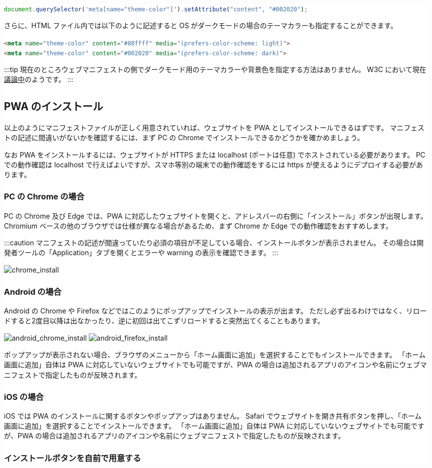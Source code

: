 ```js
document.querySelector('meta[name="theme-color"]').setAttribute("content", "#002020");
```

さらに、HTML ファイル内では以下のように記述すると OS がダークモードの場合のテーマカラーも指定することができます。

```html
<meta name="theme-color" content="#80ffff" media="(prefers-color-scheme: light)">
<meta name="theme-color" content="#002020" media="(prefers-color-scheme: dark)">
```

:::tip
現在のところウェブマニフェストの側でダークモード用のテーマカラーや背景色を指定する方法はありません。
W3C において現在[議論中](https://github.com/w3c/manifest/issues/975)のようです。
:::

## PWA のインストール

以上のようにマニフェストファイルが正しく用意されていれば、ウェブサイトを PWA としてインストールできるはずです。
マニフェストの記述に間違いがないかを確認するには、まず PC の Chrome でインストールできるかどうかを確かめましょう。

なお PWA をインストールするには、ウェブサイトが HTTPS または localhost (ポートは任意) でホストされている必要があります。
PC での動作確認は localhost で行えばよいですが、スマホ等別の端末での動作確認をするには https が使えるようにデプロイする必要があります。

### PC の Chrome の場合

PC の Chrome 及び Edge では、PWA に対応したウェブサイトを開くと、アドレスバーの右側に「インストール」ボタンが出現します。
Chromium ベースの他のブラウザでは仕様が異なる場合があるため、まず Chrome か Edge での動作確認をおすすめします。

:::caution
マニフェストの記述が間違っていたり必須の項目が不足している場合、インストールボタンが表示されません。
その場合は開発者ツールの「Application」タブを開くとエラーや warning の表示を確認できます。
:::

![chrome_install](./t3-app-1/chrome_install.png)

### Android の場合

Android の Chrome や Firefox などではこのようにポップアップでインストールの表示が出ます。
ただし必ず出るわけではなく、リロードすると2度目以降は出なかったり、逆に初回は出てこずリロードすると突然出てくることもあります。

![android_chrome_install](./t3-app-1/android_install.png)
![android_firefox_install](./t3-app-1/android_firefox_install.png)

ポップアップが表示されない場合、ブラウザのメニューから「ホーム画面に追加」を選択することでもインストールできます。
「ホーム画面に追加」自体は PWA に対応していないウェブサイトでも可能ですが、PWA の場合は追加されるアプリのアイコンや名前にウェブマニフェストで指定したものが反映されます。

### iOS の場合

iOS では PWA のインストールに関するボタンやポップアップはありません。
Safari でウェブサイトを開き共有ボタンを押し、「ホーム画面に追加」を選択することでインストールできます。
「ホーム画面に追加」自体は PWA に対応していないウェブサイトでも可能ですが、PWA の場合は追加されるアプリのアイコンや名前にウェブマニフェストで指定したものが反映されます。

### インストールボタンを自前で用意する
